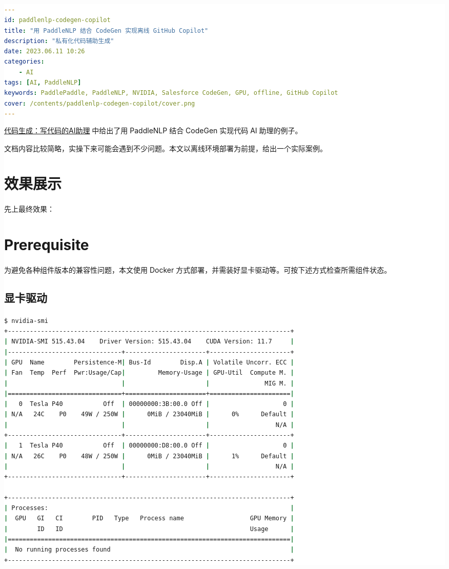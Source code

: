```yaml
---
id: paddlenlp-codegen-copilot
title: "用 PaddleNLP 结合 CodeGen 实现离线 GitHub Copilot"
description: "私有化代码辅助生成"
date: 2023.06.11 10:26
categories:
    - AI
tags: [AI, PaddleNLP]
keywords: PaddlePaddle, PaddleNLP, NVIDIA, Salesforce CodeGen, GPU, offline, GitHub Copilot
cover: /contents/paddlenlp-codegen-copilot/cover.png
---
```


[代码生成：写代码的AI助理](https://github.com/PaddlePaddle/PaddleNLP/tree/develop/examples/code_generation/codegen) 中给出了用 PaddleNLP 结合 CodeGen 实现代码 AI 助理的例子。

文档内容比较简略，实操下来可能会遇到不少问题。本文以离线环境部署为前提，给出一个实际案例。

# 效果展示

先上最终效果：

<video autoplay loop muted src="/contents/paddlenlp-codegen-copilot/demo.mov" controls style width=100%></video>

# Prerequisite

为避免各种组件版本的兼容性问题，本文使用 Docker 方式部署，并需装好显卡驱动等。可按下述方式检查所需组件状态。

## 显卡驱动

```bash
$ nvidia-smi
+-----------------------------------------------------------------------------+
| NVIDIA-SMI 515.43.04    Driver Version: 515.43.04    CUDA Version: 11.7     |
|-------------------------------+----------------------+----------------------+
| GPU  Name        Persistence-M| Bus-Id        Disp.A | Volatile Uncorr. ECC |
| Fan  Temp  Perf  Pwr:Usage/Cap|         Memory-Usage | GPU-Util  Compute M. |
|                               |                      |               MIG M. |
|===============================+======================+======================|
|   0  Tesla P40           Off  | 00000000:3B:00.0 Off |                    0 |
| N/A   24C    P0    49W / 250W |      0MiB / 23040MiB |      0%      Default |
|                               |                      |                  N/A |
+-------------------------------+----------------------+----------------------+
|   1  Tesla P40           Off  | 00000000:D8:00.0 Off |                    0 |
| N/A   26C    P0    48W / 250W |      0MiB / 23040MiB |      1%      Default |
|                               |                      |                  N/A |
+-------------------------------+----------------------+----------------------+

+-----------------------------------------------------------------------------+
| Processes:                                                                  |
|  GPU   GI   CI        PID   Type   Process name                  GPU Memory |
|        ID   ID                                                   Usage      |
|=============================================================================|
|  No running processes found                                                 |
+-----------------------------------------------------------------------------+
```
